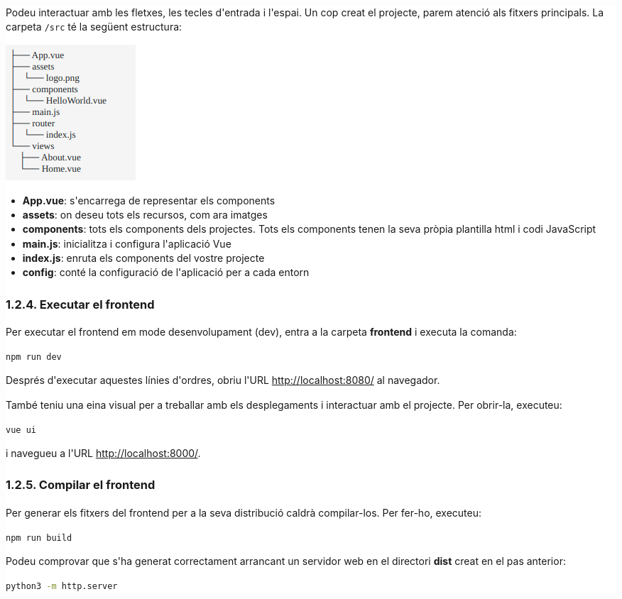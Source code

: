 Podeu interactuar amb les fletxes, les tecles d'entrada i l'espai.
Un cop creat el projecte, parem atenció als fitxers principals. La carpeta ```/src``` té la següent estructura:

![image](docs/images/vue-init-src.png)

- **App.vue**: s'encarrega de representar els components
- **assets**: on deseu tots els recursos, com ara imatges
- **components**: tots els components dels projectes. Tots els components tenen la seva pròpia plantilla html i codi JavaScript
- **main.js**: inicialitza i configura l'aplicació Vue
- **index.js**: enruta els components del vostre projecte
- **config**: conté la configuració de l'aplicació per a cada entorn

### 1.2.4. Executar el frontend

Per executar el frontend em mode desenvolupament (dev), entra a la carpeta **frontend** i executa la comanda:

```bash
npm run dev
```
Després d'executar aquestes línies d'ordres, obriu l'URL <http://localhost:8080/> al navegador.

També teniu una eina visual per a treballar amb els desplegaments i interactuar amb el projecte. Per obrir-la,
executeu:

```bash
vue ui
```

i navegueu a l'URL <http://localhost:8000/>.

### 1.2.5. Compilar el frontend

Per generar els fitxers del frontend per a la seva distribució caldrà compilar-los. Per fer-ho, 
executeu:

```bash
npm run build
```

Podeu comprovar que s'ha generat correctament arrancant un servidor web en el directori **dist** creat en el pas anterior:
```bash
python3 -m http.server
```
